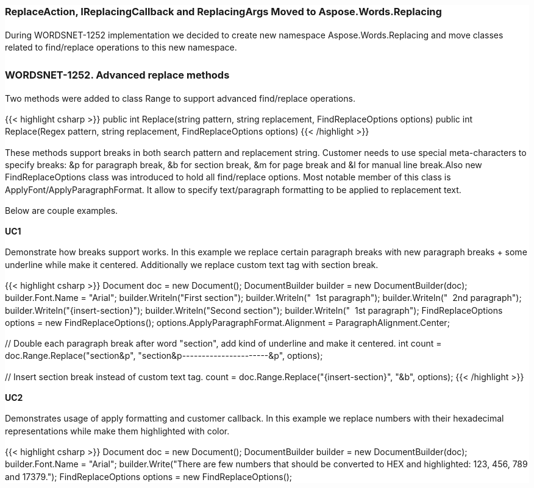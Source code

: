 ### ReplaceAction, IReplacingCallback and ReplacingArgs Moved to Aspose.Words.Replacing

During WORDSNET-1252 implementation we decided to create new namespace Aspose.Words.Replacing and move classes related to find/replace operations to this new namespace.

### WORDSNET-1252. Advanced replace methods

Two methods were added to class Range to support advanced find/replace operations.

{{< highlight csharp >}}
public int Replace(string pattern, string replacement, FindReplaceOptions options)
public int Replace(Regex pattern, string replacement, FindReplaceOptions options)
{{< /highlight >}}

These methods support breaks in both search pattern and replacement string. Customer needs to use special meta-characters to specify breaks: &p for paragraph break, &b for section break, &m for page break and &l for manual line break.Also new FindReplaceOptions class was introduced to hold all find/replace options. Most notable member of this class is ApplyFont/ApplyParagraphFormat. It allow to specify text/paragraph formatting to be applied to replacement text.

Below are couple examples.

**UC1**

Demonstrate how breaks support works. In this example we replace certain paragraph breaks with new paragraph breaks + some underline while make it centered. Additionally we replace custom text tag with section break.

{{< highlight csharp >}}
Document doc = new Document();
DocumentBuilder builder = new DocumentBuilder(doc);
builder.Font.Name = "Arial";
builder.Writeln("First section");
builder.Writeln("  1st paragraph");
builder.Writeln("  2nd paragraph");
builder.Writeln("{insert-section}");
builder.Writeln("Second section");
builder.Writeln("  1st paragraph");
FindReplaceOptions options = new FindReplaceOptions();
options.ApplyParagraphFormat.Alignment = ParagraphAlignment.Center;

// Double each paragraph break after word "section", add kind of underline and make it centered.
int count = doc.Range.Replace("section&p", "section&p----------------------&p", options);

// Insert section break instead of custom text tag.
count = doc.Range.Replace("{insert-section}", "&b", options);
{{< /highlight >}}

**UC2**

Demonstrates usage of apply formatting and customer callback. In this example we replace numbers with their hexadecimal representations while make them highlighted with color.

{{< highlight csharp >}}
Document doc = new Document();
DocumentBuilder builder = new DocumentBuilder(doc);
builder.Font.Name = "Arial";
builder.Write("There are few numbers that should be converted to HEX and highlighted: 123, 456, 789 and 17379.");
FindReplaceOptions options = new FindReplaceOptions();
